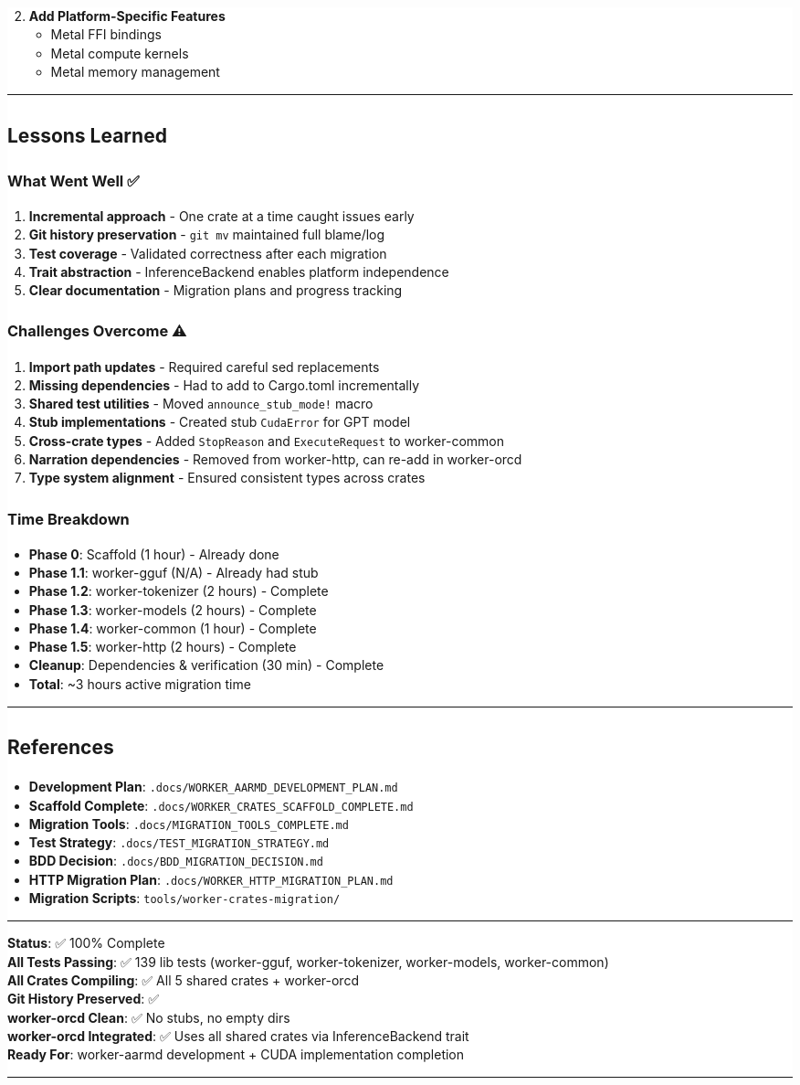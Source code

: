 2. **Add Platform-Specific Features**
   - Metal FFI bindings
   - Metal compute kernels
   - Metal memory management

---

## Lessons Learned

### What Went Well ✅
1. **Incremental approach** - One crate at a time caught issues early
2. **Git history preservation** - `git mv` maintained full blame/log
3. **Test coverage** - Validated correctness after each migration
4. **Trait abstraction** - InferenceBackend enables platform independence
5. **Clear documentation** - Migration plans and progress tracking

### Challenges Overcome ⚠️
1. **Import path updates** - Required careful sed replacements
2. **Missing dependencies** - Had to add to Cargo.toml incrementally
3. **Shared test utilities** - Moved `announce_stub_mode!` macro
4. **Stub implementations** - Created stub `CudaError` for GPT model
5. **Cross-crate types** - Added `StopReason` and `ExecuteRequest` to worker-common
6. **Narration dependencies** - Removed from worker-http, can re-add in worker-orcd
7. **Type system alignment** - Ensured consistent types across crates

### Time Breakdown
- **Phase 0**: Scaffold (1 hour) - Already done
- **Phase 1.1**: worker-gguf (N/A) - Already had stub
- **Phase 1.2**: worker-tokenizer (2 hours) - Complete
- **Phase 1.3**: worker-models (2 hours) - Complete
- **Phase 1.4**: worker-common (1 hour) - Complete
- **Phase 1.5**: worker-http (2 hours) - Complete
- **Cleanup**: Dependencies & verification (30 min) - Complete
- **Total**: ~3 hours active migration time

---

## References

- **Development Plan**: `.docs/WORKER_AARMD_DEVELOPMENT_PLAN.md`
- **Scaffold Complete**: `.docs/WORKER_CRATES_SCAFFOLD_COMPLETE.md`
- **Migration Tools**: `.docs/MIGRATION_TOOLS_COMPLETE.md`
- **Test Strategy**: `.docs/TEST_MIGRATION_STRATEGY.md`
- **BDD Decision**: `.docs/BDD_MIGRATION_DECISION.md`
- **HTTP Migration Plan**: `.docs/WORKER_HTTP_MIGRATION_PLAN.md`
- **Migration Scripts**: `tools/worker-crates-migration/`

---

**Status**: ✅ 100% Complete  
**All Tests Passing**: ✅ 139 lib tests (worker-gguf, worker-tokenizer, worker-models, worker-common)  
**All Crates Compiling**: ✅ All 5 shared crates + worker-orcd  
**Git History Preserved**: ✅  
**worker-orcd Clean**: ✅ No stubs, no empty dirs  
**worker-orcd Integrated**: ✅ Uses all shared crates via InferenceBackend trait  
**Ready For**: worker-aarmd development + CUDA implementation completion

---